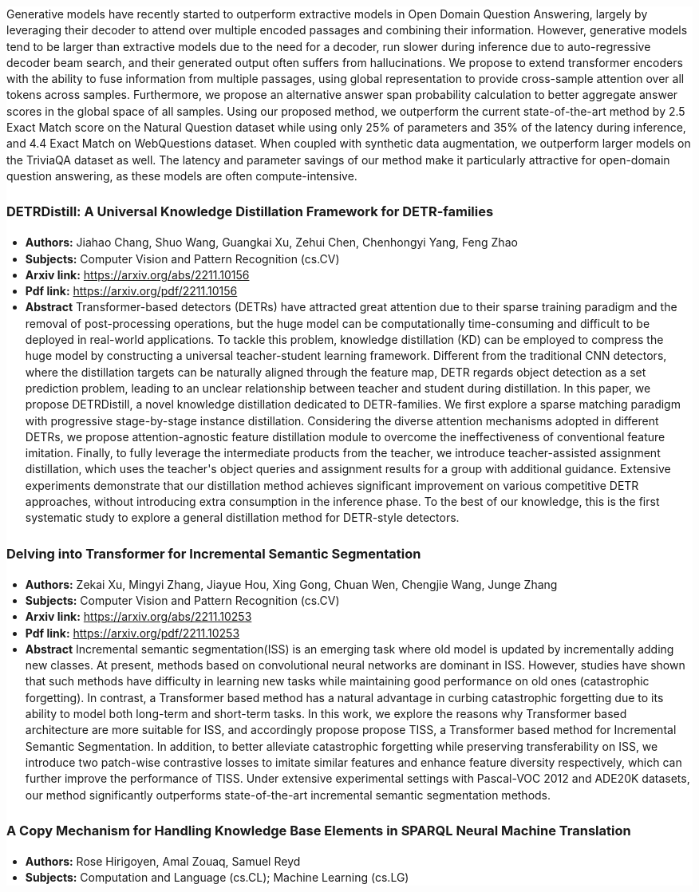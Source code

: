  Generative models have recently started to outperform extractive models in Open Domain Question Answering, largely by leveraging their decoder to attend over multiple encoded passages and combining their information. However, generative models tend to be larger than extractive models due to the need for a decoder, run slower during inference due to auto-regressive decoder beam search, and their generated output often suffers from hallucinations. We propose to extend transformer encoders with the ability to fuse information from multiple passages, using global representation to provide cross-sample attention over all tokens across samples. Furthermore, we propose an alternative answer span probability calculation to better aggregate answer scores in the global space of all samples. Using our proposed method, we outperform the current state-of-the-art method by $2.5$ Exact Match score on the Natural Question dataset while using only $25\%$ of parameters and $35\%$ of the latency during inference, and $4.4$ Exact Match on WebQuestions dataset. When coupled with synthetic data augmentation, we outperform larger models on the TriviaQA dataset as well. The latency and parameter savings of our method make it particularly attractive for open-domain question answering, as these models are often compute-intensive.
### DETRDistill: A Universal Knowledge Distillation Framework for  DETR-families
 - **Authors:** Jiahao Chang, Shuo Wang, Guangkai Xu, Zehui Chen, Chenhongyi Yang, Feng Zhao
 - **Subjects:** Computer Vision and Pattern Recognition (cs.CV)
 - **Arxiv link:** https://arxiv.org/abs/2211.10156
 - **Pdf link:** https://arxiv.org/pdf/2211.10156
 - **Abstract**
 Transformer-based detectors (DETRs) have attracted great attention due to their sparse training paradigm and the removal of post-processing operations, but the huge model can be computationally time-consuming and difficult to be deployed in real-world applications. To tackle this problem, knowledge distillation (KD) can be employed to compress the huge model by constructing a universal teacher-student learning framework. Different from the traditional CNN detectors, where the distillation targets can be naturally aligned through the feature map, DETR regards object detection as a set prediction problem, leading to an unclear relationship between teacher and student during distillation. In this paper, we propose DETRDistill, a novel knowledge distillation dedicated to DETR-families. We first explore a sparse matching paradigm with progressive stage-by-stage instance distillation. Considering the diverse attention mechanisms adopted in different DETRs, we propose attention-agnostic feature distillation module to overcome the ineffectiveness of conventional feature imitation. Finally, to fully leverage the intermediate products from the teacher, we introduce teacher-assisted assignment distillation, which uses the teacher's object queries and assignment results for a group with additional guidance. Extensive experiments demonstrate that our distillation method achieves significant improvement on various competitive DETR approaches, without introducing extra consumption in the inference phase. To the best of our knowledge, this is the first systematic study to explore a general distillation method for DETR-style detectors.
### Delving into Transformer for Incremental Semantic Segmentation
 - **Authors:** Zekai Xu, Mingyi Zhang, Jiayue Hou, Xing Gong, Chuan Wen, Chengjie Wang, Junge Zhang
 - **Subjects:** Computer Vision and Pattern Recognition (cs.CV)
 - **Arxiv link:** https://arxiv.org/abs/2211.10253
 - **Pdf link:** https://arxiv.org/pdf/2211.10253
 - **Abstract**
 Incremental semantic segmentation(ISS) is an emerging task where old model is updated by incrementally adding new classes. At present, methods based on convolutional neural networks are dominant in ISS. However, studies have shown that such methods have difficulty in learning new tasks while maintaining good performance on old ones (catastrophic forgetting). In contrast, a Transformer based method has a natural advantage in curbing catastrophic forgetting due to its ability to model both long-term and short-term tasks. In this work, we explore the reasons why Transformer based architecture are more suitable for ISS, and accordingly propose propose TISS, a Transformer based method for Incremental Semantic Segmentation. In addition, to better alleviate catastrophic forgetting while preserving transferability on ISS, we introduce two patch-wise contrastive losses to imitate similar features and enhance feature diversity respectively, which can further improve the performance of TISS. Under extensive experimental settings with Pascal-VOC 2012 and ADE20K datasets, our method significantly outperforms state-of-the-art incremental semantic segmentation methods.
### A Copy Mechanism for Handling Knowledge Base Elements in SPARQL Neural  Machine Translation
 - **Authors:** Rose Hirigoyen, Amal Zouaq, Samuel Reyd
 - **Subjects:** Computation and Language (cs.CL); Machine Learning (cs.LG)